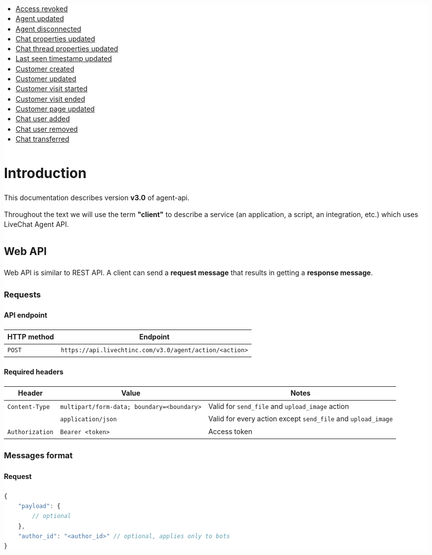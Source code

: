   * [Access revoked](#access-revoked)  
  * [Agent updated](#agent-updated)
  * [Agent disconnected](#agent-disconnected)
  * [Chat properties updated](#chat-properties-updated)
  * [Chat thread properties updated](#chat-thread-properties-updated)
  * [Last seen timestamp updated](#last-seen-timestamp-updated)
  * [Customer created](#customer-created)
  * [Customer updated](#customer-updated)
  * [Customer visit started](#customer-visit-started)
  * [Customer visit ended](#customer-visit-ended)
  * [Customer page updated](#customer-page-updated)
  * [Chat user added](#chat-user-added)
  * [Chat user removed](#chat-user-removed)
  * [Chat transferred](#chat-transferred)
</div>

# Introduction

This documentation describes version **v3.0** of agent-api.

<div class="callout type-info">Throughout the text we will use the term <strong>"client"</strong> to describe a service (an application, a script, an integration, etc.) which uses LiveChat Agent API.</div>

## Web API

Web API is similar to REST API. A client can send a **request message** that results in getting a **response message**.

### Requests

#### API endpoint

| HTTP method | Endpoint |
|--------|----------------|
| `POST` | `https://api.livechtinc.com/v3.0/agent/action/<action>` |

#### Required headers

| Header | Value | Notes |
| --- | --- | --- |
| `Content-Type` | `multipart/form-data; boundary=<boundary>` | Valid for `send_file` and `upload_image` action |
| | `application/json` | Valid for every action except `send_file` and `upload_image` |
| `Authorization` | `Bearer <token>` | Access token |

### Messages format

#### Request
```js
{
	"payload": {
		// optional
	},
	"author_id": "<author_id>" // optional, applies only to bots
}
```
